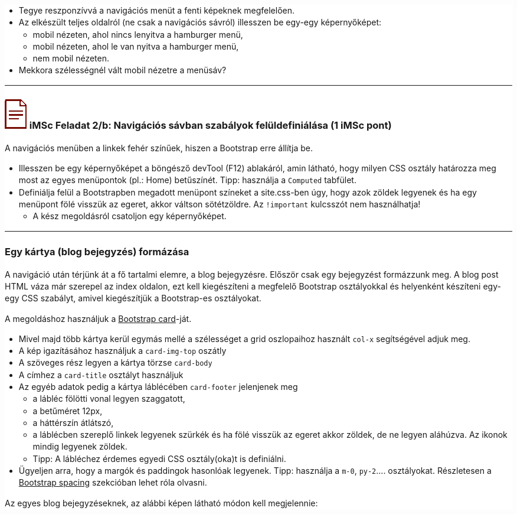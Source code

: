 - Tegye reszponzívvá a navigációs menüt a fenti képeknek megfelelően.
- Az elkészült teljes oldalról (ne csak a navigációs sávról) illesszen be egy-egy képernyőképet:
  - mobil nézeten, ahol nincs lenyitva a hamburger menü,
  - mobil nézeten, ahol le van nyitva a hamburger menü,
  - nem mobil nézeten.
- Mekkora szélességnél vált mobil nézetre a menüsáv?

---

### ![rep] iMSc Feladat 2/b: Navigációs sávban szabályok felüldefiniálása (1 iMSc pont)

A navigációs menüben a linkek fehér színűek, hiszen a Bootstrap erre állítja be.
- Illesszen be egy képernyőképet a böngésző devTool (F12) ablakáról, amin látható, hogy milyen CSS osztály határozza meg most az egyes menüpontok (pl.: Home) betűszínét. Tipp: használja a `Computed` tabfület.
- Definiálja felül a Bootstrapben megadott menüpont színeket a site.css-ben úgy, hogy azok zöldek legyenek és ha egy menüpont fölé visszük az egeret, akkor váltson sötétzöldre. Az `!important` kulcsszót nem használhatja! 
  - A kész megoldásról csatoljon egy képernyőképet.

---

### Egy kártya (blog bejegyzés) formázása

A navigáció után térjünk át a fő tartalmi elemre, a blog bejegyzésre. Először csak egy bejegyzést formázzunk meg. A blog post HTML váza már szerepel az index oldalon, ezt kell kiegészíteni a megfelelő Bootstrap osztályokkal és helyenként készíteni egy-egy CSS szabályt, amivel kiegészítjük a Bootstrap-es osztályokat.

A megoldáshoz használjuk a [Bootstrap card](http://getbootstrap.com/docs/4.5/components/card/)-ját.
- Mivel majd több kártya kerül egymás mellé a szélességet a grid oszlopaihoz használt `col-x` segítségével adjuk meg.
- A kép igazításához használjuk a `card-img-top` oszátly
- A szöveges rész legyen a kártya törzse `card-body`
- A címhez a `card-title` osztályt használjuk
- Az egyéb adatok pedig a kártya láblécében `card-footer` jelenjenek meg
  - a lábléc fölötti vonal legyen szaggatott, 
  - a betűméret 12px, 
  - a háttérszín átlátszó,
  - a láblécben szereplő linkek legyenek szürkék és ha fölé visszük az egeret akkor zöldek, de ne legyen aláhúzva. Az ikonok mindig legyenek zöldek.
  - Tipp: A lábléchez érdemes egyedi CSS osztály(oka)t is definiálni.
- Ügyeljen arra, hogy a margók és paddingok hasonlóak legyenek. Tipp: használja a `m-0`, `py-2`.... osztályokat. Részletesen a [Bootstrap spacing](http://getbootstrap.com/docs/4.5/utilities/spacing/) szekcióban lehet róla olvasni.

Az egyes blog bejegyzéseknek, az alábbi képen látható módon kell megjelennie:

[rep]: ./assets/rep.png "Dokumentálandó"